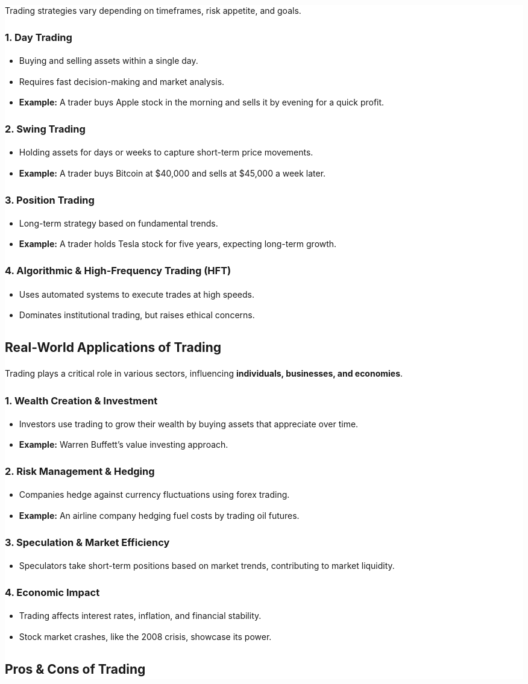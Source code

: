 Trading strategies vary depending on timeframes, risk appetite, and goals.

### **1. Day Trading**

- Buying and selling assets within a single day.

- Requires fast decision-making and market analysis.

- **Example:** A trader buys Apple stock in the morning and sells it by evening for a quick profit.

### **2. Swing Trading**

- Holding assets for days or weeks to capture short-term price movements.

- **Example:** A trader buys Bitcoin at $40,000 and sells at $45,000 a week later.

### **3. Position Trading**

- Long-term strategy based on fundamental trends.

- **Example:** A trader holds Tesla stock for five years, expecting long-term growth.

### **4. Algorithmic & High-Frequency Trading (HFT)**

- Uses automated systems to execute trades at high speeds.

- Dominates institutional trading, but raises ethical concerns.

## **Real-World Applications of Trading**

Trading plays a critical role in various sectors, influencing **individuals, businesses, and economies**.

### **1. Wealth Creation & Investment**

- Investors use trading to grow their wealth by buying assets that appreciate over time.

- **Example:** Warren Buffett’s value investing approach.

### **2. Risk Management & Hedging**

- Companies hedge against currency fluctuations using forex trading.

- **Example:** An airline company hedging fuel costs by trading oil futures.

### **3. Speculation & Market Efficiency**

- Speculators take short-term positions based on market trends, contributing to market liquidity.

### **4. Economic Impact**

- Trading affects interest rates, inflation, and financial stability.

- Stock market crashes, like the 2008 crisis, showcase its power.

## **Pros & Cons of Trading**
